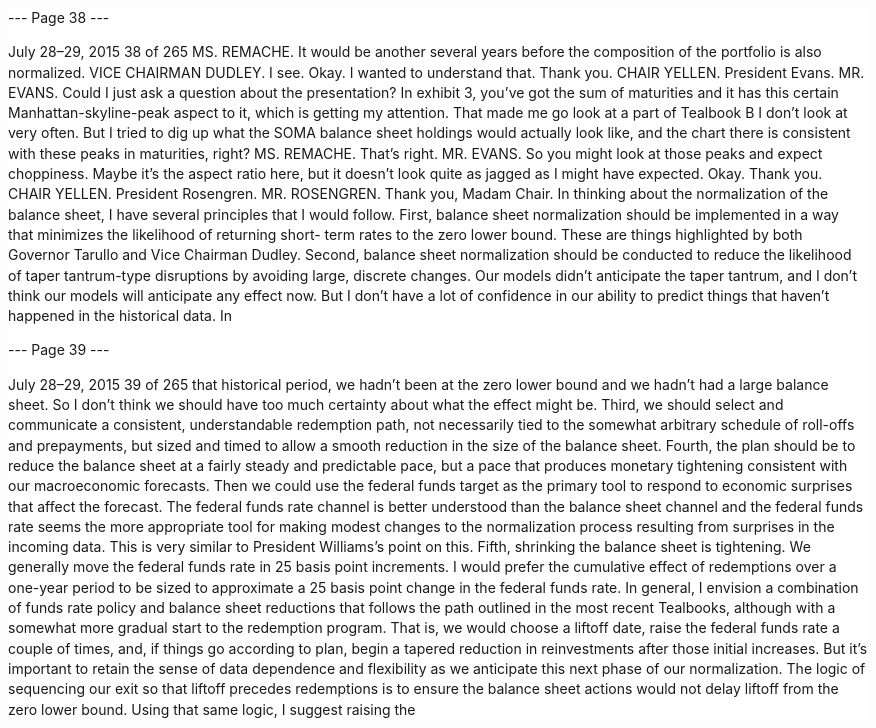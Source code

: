 --- Page 38 ---

July 28–29, 2015 38 of 265
MS. REMACHE. It would be another several years before the composition of the
portfolio is also normalized.
VICE CHAIRMAN DUDLEY. I see. Okay. I wanted to understand that. Thank you.
CHAIR YELLEN. President Evans.
MR. EVANS. Could I just ask a question about the presentation? In exhibit 3, you’ve
got the sum of maturities and it has this certain Manhattan-skyline-peak aspect to it, which is
getting my attention. That made me go look at a part of Tealbook B I don’t look at very often.
But I tried to dig up what the SOMA balance sheet holdings would actually look like, and the
chart there is consistent with these peaks in maturities, right?
MS. REMACHE. That’s right.
MR. EVANS. So you might look at those peaks and expect choppiness. Maybe it’s the
aspect ratio here, but it doesn’t look quite as jagged as I might have expected. Okay. Thank
you.
CHAIR YELLEN. President Rosengren.
MR. ROSENGREN. Thank you, Madam Chair. In thinking about the normalization of
the balance sheet, I have several principles that I would follow. First, balance sheet
normalization should be implemented in a way that minimizes the likelihood of returning short-
term rates to the zero lower bound. These are things highlighted by both Governor Tarullo and
Vice Chairman Dudley.
Second, balance sheet normalization should be conducted to reduce the likelihood of
taper tantrum-type disruptions by avoiding large, discrete changes. Our models didn’t anticipate
the taper tantrum, and I don’t think our models will anticipate any effect now. But I don’t have a
lot of confidence in our ability to predict things that haven’t happened in the historical data. In

--- Page 39 ---

July 28–29, 2015 39 of 265
that historical period, we hadn’t been at the zero lower bound and we hadn’t had a large balance
sheet. So I don’t think we should have too much certainty about what the effect might be.
Third, we should select and communicate a consistent, understandable redemption path,
not necessarily tied to the somewhat arbitrary schedule of roll-offs and prepayments, but sized
and timed to allow a smooth reduction in the size of the balance sheet.
Fourth, the plan should be to reduce the balance sheet at a fairly steady and predictable
pace, but a pace that produces monetary tightening consistent with our macroeconomic forecasts.
Then we could use the federal funds target as the primary tool to respond to economic surprises
that affect the forecast. The federal funds rate channel is better understood than the balance
sheet channel and the federal funds rate seems the more appropriate tool for making modest
changes to the normalization process resulting from surprises in the incoming data. This is very
similar to President Williams’s point on this.
Fifth, shrinking the balance sheet is tightening. We generally move the federal funds rate
in 25 basis point increments. I would prefer the cumulative effect of redemptions over a
one-year period to be sized to approximate a 25 basis point change in the federal funds rate.
In general, I envision a combination of funds rate policy and balance sheet reductions that
follows the path outlined in the most recent Tealbooks, although with a somewhat more gradual
start to the redemption program. That is, we would choose a liftoff date, raise the federal funds
rate a couple of times, and, if things go according to plan, begin a tapered reduction in
reinvestments after those initial increases. But it’s important to retain the sense of data
dependence and flexibility as we anticipate this next phase of our normalization. The logic of
sequencing our exit so that liftoff precedes redemptions is to ensure the balance sheet actions
would not delay liftoff from the zero lower bound. Using that same logic, I suggest raising the
